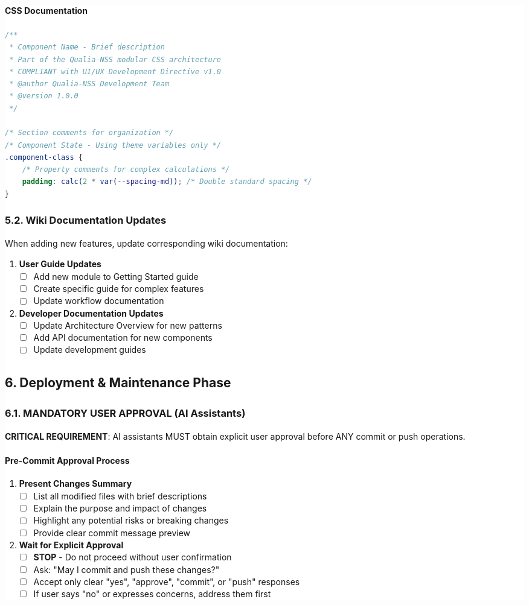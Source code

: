 ```javascript
```

#### CSS Documentation
```css
/**
 * Component Name - Brief description
 * Part of the Qualia-NSS modular CSS architecture
 * COMPLIANT with UI/UX Development Directive v1.0
 * @author Qualia-NSS Development Team
 * @version 1.0.0
 */

/* Section comments for organization */
/* Component State - Using theme variables only */
.component-class {
    /* Property comments for complex calculations */
    padding: calc(2 * var(--spacing-md)); /* Double standard spacing */
}
```

### 5.2. Wiki Documentation Updates

When adding new features, update corresponding wiki documentation:

1. **User Guide Updates**
   - [ ] Add new module to Getting Started guide
   - [ ] Create specific guide for complex features
   - [ ] Update workflow documentation

2. **Developer Documentation Updates**  
   - [ ] Update Architecture Overview for new patterns
   - [ ] Add API documentation for new components
   - [ ] Update development guides

## 6. Deployment & Maintenance Phase

### 6.1. **MANDATORY USER APPROVAL** (AI Assistants)

**CRITICAL REQUIREMENT**: AI assistants MUST obtain explicit user approval before ANY commit or push operations.

#### Pre-Commit Approval Process
1. **Present Changes Summary**
   - [ ] List all modified files with brief descriptions
   - [ ] Explain the purpose and impact of changes
   - [ ] Highlight any potential risks or breaking changes
   - [ ] Provide clear commit message preview

2. **Wait for Explicit Approval**
   - [ ] **STOP** - Do not proceed without user confirmation
   - [ ] Ask: "May I commit and push these changes?"
   - [ ] Accept only clear "yes", "approve", "commit", or "push" responses
   - [ ] If user says "no" or expresses concerns, address them first

